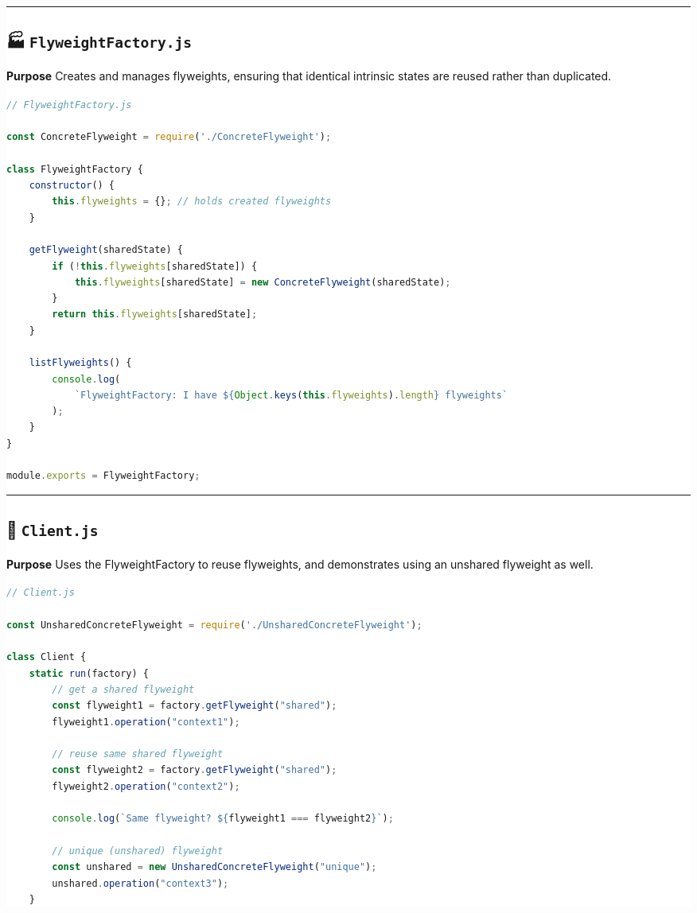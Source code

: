 
---

## 🏭 `FlyweightFactory.js`

**Purpose**
Creates and manages flyweights, ensuring that identical intrinsic states are reused rather than duplicated.

```javascript
// FlyweightFactory.js

const ConcreteFlyweight = require('./ConcreteFlyweight');

class FlyweightFactory {
    constructor() {
        this.flyweights = {}; // holds created flyweights
    }

    getFlyweight(sharedState) {
        if (!this.flyweights[sharedState]) {
            this.flyweights[sharedState] = new ConcreteFlyweight(sharedState);
        }
        return this.flyweights[sharedState];
    }

    listFlyweights() {
        console.log(
            `FlyweightFactory: I have ${Object.keys(this.flyweights).length} flyweights`
        );
    }
}

module.exports = FlyweightFactory;
```

---

## 👤 `Client.js`

**Purpose**
Uses the FlyweightFactory to reuse flyweights, and demonstrates using an unshared flyweight as well.

```javascript
// Client.js

const UnsharedConcreteFlyweight = require('./UnsharedConcreteFlyweight');

class Client {
    static run(factory) {
        // get a shared flyweight
        const flyweight1 = factory.getFlyweight("shared");
        flyweight1.operation("context1");

        // reuse same shared flyweight
        const flyweight2 = factory.getFlyweight("shared");
        flyweight2.operation("context2");

        console.log(`Same flyweight? ${flyweight1 === flyweight2}`);

        // unique (unshared) flyweight
        const unshared = new UnsharedConcreteFlyweight("unique");
        unshared.operation("context3");
    }
```